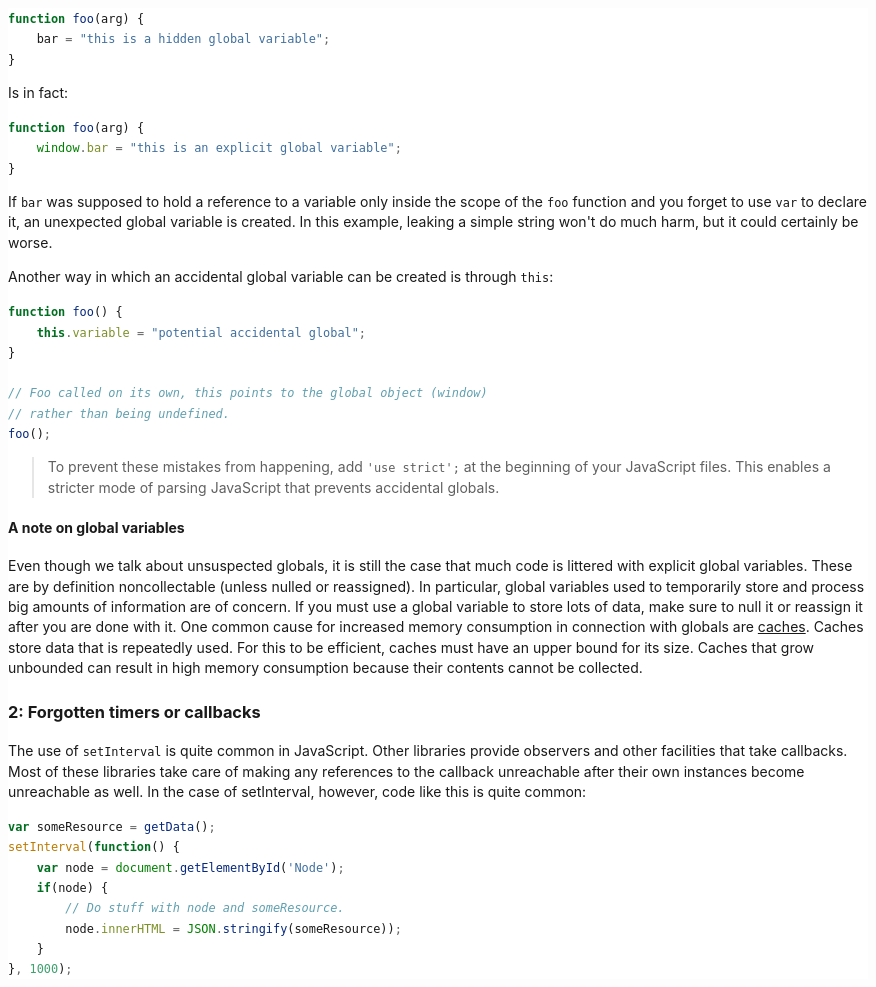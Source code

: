 ```javascript
function foo(arg) {
    bar = "this is a hidden global variable";
}
```

Is in fact:

```javascript
function foo(arg) {
    window.bar = "this is an explicit global variable";
}
```

If `bar` was supposed to hold a reference to a variable only inside the scope of the `foo` function and you forget to use `var` to declare it, an unexpected global variable is created. In this example, leaking a simple string won't do much harm, but it could certainly be worse.

Another way in which an accidental global variable can be created is through `this`:

```javascript
function foo() {
    this.variable = "potential accidental global";
}

// Foo called on its own, this points to the global object (window)
// rather than being undefined.
foo();
```

> To prevent these mistakes from happening, add `'use strict';` at the beginning of your JavaScript files. This enables a stricter mode of parsing JavaScript that prevents accidental globals.

#### A note on global variables
Even though we talk about unsuspected globals, it is still the case that much code is littered with explicit global variables. These are by definition noncollectable (unless nulled or reassigned). In particular, global variables used to temporarily store and process big amounts of information are of concern. If you must use a global variable to store lots of data, make sure to null it or reassign it after you are done with it. One common cause for increased memory consumption in connection with globals are [caches](https://en.wikipedia.org/wiki/Cache_(computing)). Caches store data that is repeatedly used. For this to be efficient, caches must have an upper bound for its size. Caches that grow unbounded can result in high memory consumption because their contents cannot be collected.

### 2: Forgotten timers or callbacks
The use of `setInterval` is quite common in JavaScript. Other libraries provide observers and other facilities that take callbacks. Most of these libraries take care of making any references to the callback unreachable after their own instances become unreachable as well. In the case of setInterval, however, code like this is quite common:

```javascript
var someResource = getData();
setInterval(function() {
    var node = document.getElementById('Node');
    if(node) {
        // Do stuff with node and someResource.
        node.innerHTML = JSON.stringify(someResource));
    }
}, 1000);
```
